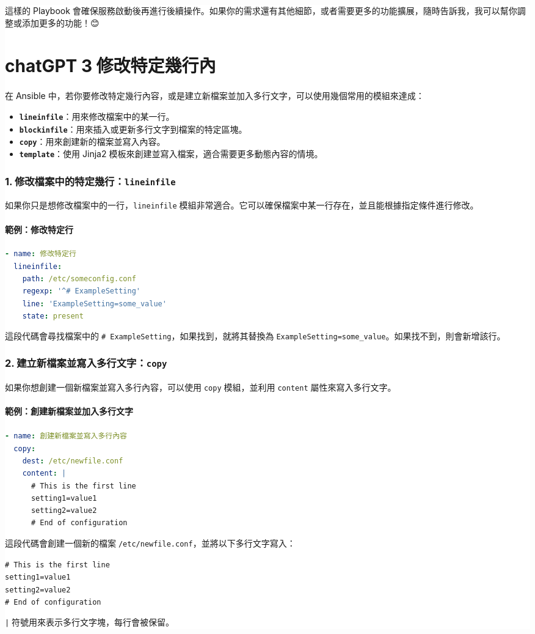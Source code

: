 這樣的 Playbook 會確保服務啟動後再進行後續操作。如果你的需求還有其他細節，或者需要更多的功能擴展，隨時告訴我，我可以幫你調整或添加更多的功能！😊

# chatGPT 3 修改特定幾行內
在 Ansible 中，若你要修改特定幾行內容，或是建立新檔案並加入多行文字，可以使用幾個常用的模組來達成：

* **`lineinfile`**：用來修改檔案中的某一行。
* **`blockinfile`**：用來插入或更新多行文字到檔案的特定區塊。
* **`copy`**：用來創建新的檔案並寫入內容。
* **`template`**：使用 Jinja2 模板來創建並寫入檔案，適合需要更多動態內容的情境。

### 1. **修改檔案中的特定幾行：`lineinfile`**

如果你只是想修改檔案中的一行，`lineinfile` 模組非常適合。它可以確保檔案中某一行存在，並且能根據指定條件進行修改。

#### 範例：修改特定行

```yaml
- name: 修改特定行
  lineinfile:
    path: /etc/someconfig.conf
    regexp: '^# ExampleSetting'
    line: 'ExampleSetting=some_value'
    state: present
```

這段代碼會尋找檔案中的 `# ExampleSetting`，如果找到，就將其替換為 `ExampleSetting=some_value`。如果找不到，則會新增該行。

### 2. **建立新檔案並寫入多行文字：`copy`**

如果你想創建一個新檔案並寫入多行內容，可以使用 `copy` 模組，並利用 `content` 屬性來寫入多行文字。

#### 範例：創建新檔案並加入多行文字

```yaml
- name: 創建新檔案並寫入多行內容
  copy:
    dest: /etc/newfile.conf
    content: |
      # This is the first line
      setting1=value1
      setting2=value2
      # End of configuration
```

這段代碼會創建一個新的檔案 `/etc/newfile.conf`，並將以下多行文字寫入：

```
# This is the first line
setting1=value1
setting2=value2
# End of configuration
```

`|` 符號用來表示多行文字塊，每行會被保留。

